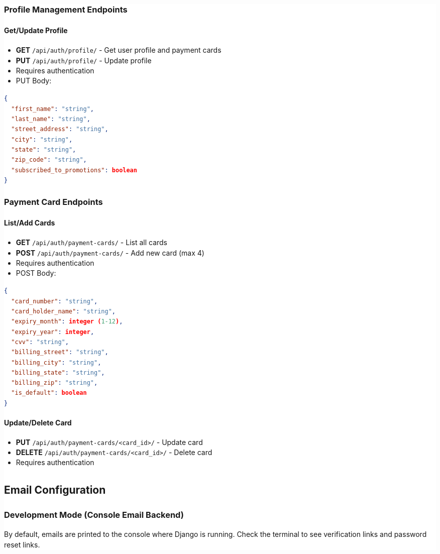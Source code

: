 ### Profile Management Endpoints

#### Get/Update Profile
- **GET** `/api/auth/profile/` - Get user profile and payment cards
- **PUT** `/api/auth/profile/` - Update profile
- Requires authentication
- PUT Body:
```json
{
  "first_name": "string",
  "last_name": "string",
  "street_address": "string",
  "city": "string",
  "state": "string",
  "zip_code": "string",
  "subscribed_to_promotions": boolean
}
```

### Payment Card Endpoints

#### List/Add Cards
- **GET** `/api/auth/payment-cards/` - List all cards
- **POST** `/api/auth/payment-cards/` - Add new card (max 4)
- Requires authentication
- POST Body:
```json
{
  "card_number": "string",
  "card_holder_name": "string",
  "expiry_month": integer (1-12),
  "expiry_year": integer,
  "cvv": "string",
  "billing_street": "string",
  "billing_city": "string",
  "billing_state": "string",
  "billing_zip": "string",
  "is_default": boolean
}
```

#### Update/Delete Card
- **PUT** `/api/auth/payment-cards/<card_id>/` - Update card
- **DELETE** `/api/auth/payment-cards/<card_id>/` - Delete card
- Requires authentication

## Email Configuration

### Development Mode (Console Email Backend)
By default, emails are printed to the console where Django is running. Check the terminal to see verification links and password reset links.
